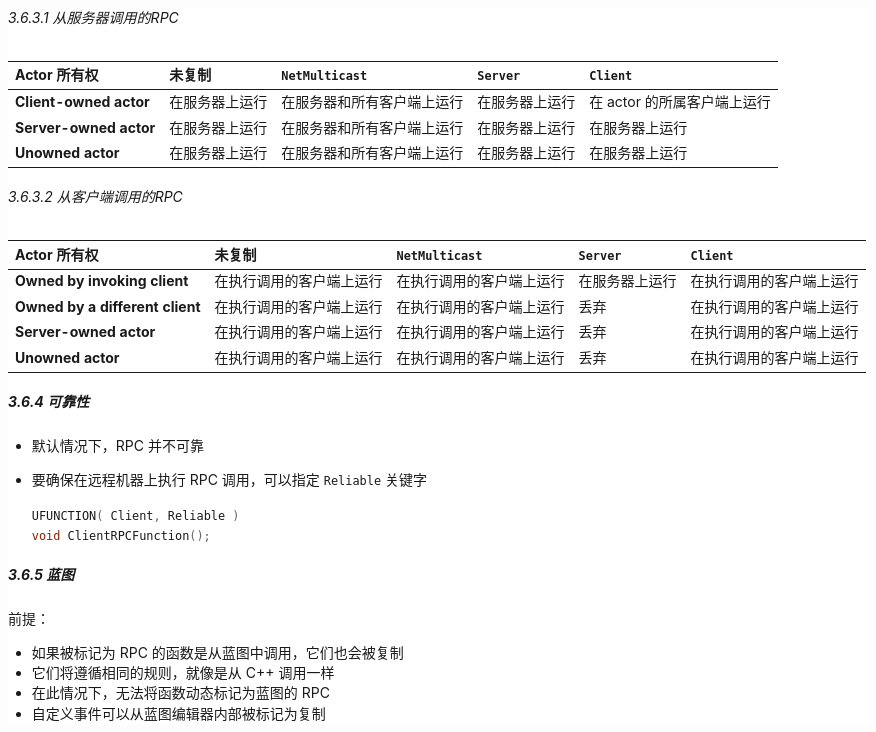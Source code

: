 



###### 3.6.3.1 从服务器调用的RPC



| Actor 所有权           | 未复制         | `NetMulticast`             | `Server`       | `Client`                    |
| :--------------------- | :------------- | :------------------------- | :------------- | :-------------------------- |
| **Client-owned actor** | 在服务器上运行 | 在服务器和所有客户端上运行 | 在服务器上运行 | 在 actor 的所属客户端上运行 |
| **Server-owned actor** | 在服务器上运行 | 在服务器和所有客户端上运行 | 在服务器上运行 | 在服务器上运行              |
| **Unowned actor**      | 在服务器上运行 | 在服务器和所有客户端上运行 | 在服务器上运行 | 在服务器上运行              |





###### 3.6.3.2 从客户端调用的RPC



| Actor 所有权                    | 未复制                   | `NetMulticast`           | `Server`       | `Client`                 |
| :------------------------------ | :----------------------- | :----------------------- | :------------- | :----------------------- |
| **Owned by invoking client**    | 在执行调用的客户端上运行 | 在执行调用的客户端上运行 | 在服务器上运行 | 在执行调用的客户端上运行 |
| **Owned by a different client** | 在执行调用的客户端上运行 | 在执行调用的客户端上运行 | 丢弃           | 在执行调用的客户端上运行 |
| **Server-owned actor**          | 在执行调用的客户端上运行 | 在执行调用的客户端上运行 | 丢弃           | 在执行调用的客户端上运行 |
| **Unowned actor**               | 在执行调用的客户端上运行 | 在执行调用的客户端上运行 | 丢弃           | 在执行调用的客户端上运行 |





##### 3.6.4 可靠性



- 默认情况下，RPC 并不可靠

- 要确保在远程机器上执行 RPC 调用，可以指定 `Reliable` 关键字

  ```c++
  UFUNCTION( Client, Reliable )
  void ClientRPCFunction();
  ```





##### 3.6.5 蓝图



前提：

- 如果被标记为 RPC 的函数是从蓝图中调用，它们也会被复制
- 它们将遵循相同的规则，就像是从 C++ 调用一样
- 在此情况下，无法将函数动态标记为蓝图的 RPC
- 自定义事件可以从蓝图编辑器内部被标记为复制

